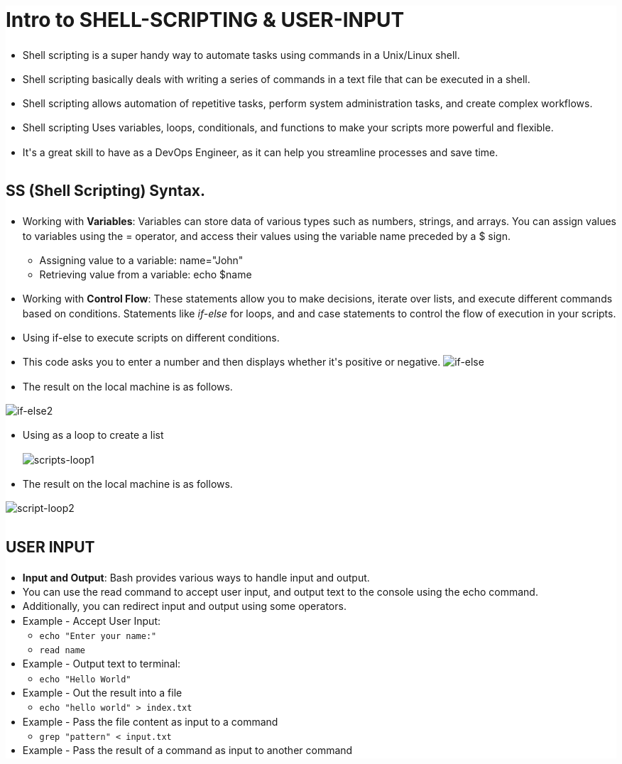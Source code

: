 # Intro to SHELL-SCRIPTING & USER-INPUT
* Shell scripting is a super handy way to automate tasks using commands in a Unix/Linux shell. 

* Shell scripting basically deals with writing a series of commands in a text file that can be executed in a shell.

* Shell scripting allows automation of repetitive tasks, perform system administration tasks, and create complex workflows. 

* Shell scripting Uses variables, loops, conditionals, and functions to make your scripts more powerful and flexible. 
* It's a great skill to have as a DevOps Engineer, as it can help you streamline processes and save time.

## SS (Shell Scripting) Syntax.

* Working with **Variables**: Variables can store data of various types such as numbers, strings, and arrays. You can assign values to variables using the = operator, and access their values using the variable name
preceded by a $ sign.

   - Assigning value to a variable: name="John" 
   - Retrieving value from a variable: echo $name

 * Working with **Control Flow**: These statements allow you to make decisions, iterate over lists, and execute different
commands based on conditions. Statements like *if-else* for loops, and and case statements to control the flow of execution in your scripts.

* Using if-else to execute scripts on different conditions. 
* This code asks you to enter a number and then displays whether it's positive or negative.
  <img width="612" alt="if-else" src="https://github.com/travdevops/darey.io-pbl/assets/137777644/77332030-f7f1-4bff-b292-f725a6f0d856">

* The result on the local machine is as follows.

<img width="387" alt="if-else2" src="https://github.com/travdevops/darey.io-pbl/assets/137777644/f4abde1e-cbc6-4324-ba99-c9eb52126866">



* Using as a loop to create a list


  <img width="643" alt="scripts-loop1" src="https://github.com/travdevops/darey.io-pbl/assets/137777644/55e0be32-0571-40ab-8312-86196eda9c3e">

* The result on the local machine is as follows.

  
<img width="360" alt="script-loop2" src="https://github.com/travdevops/darey.io-pbl/assets/137777644/2555bdc5-d560-4abe-93c1-772373a6cc52">


## USER INPUT
* **Input and Output**: Bash provides various ways to handle input and output. 
* You can use the read command to accept user input, and output text to the console using the echo command.
* Additionally, you can redirect input and output using
some operators.
* Example - Accept User Input:
  - `echo "Enter your name:"`
  - `read name`
* Example - Output text to terminal:
  - `echo "Hello World"`
* Example - Out the result into a file
  - `echo "hello world" > index.txt`
* Example - Pass the file content as input to a command
  - `grep "pattern" < input.txt`
* Example - Pass the result of a command as input to another command